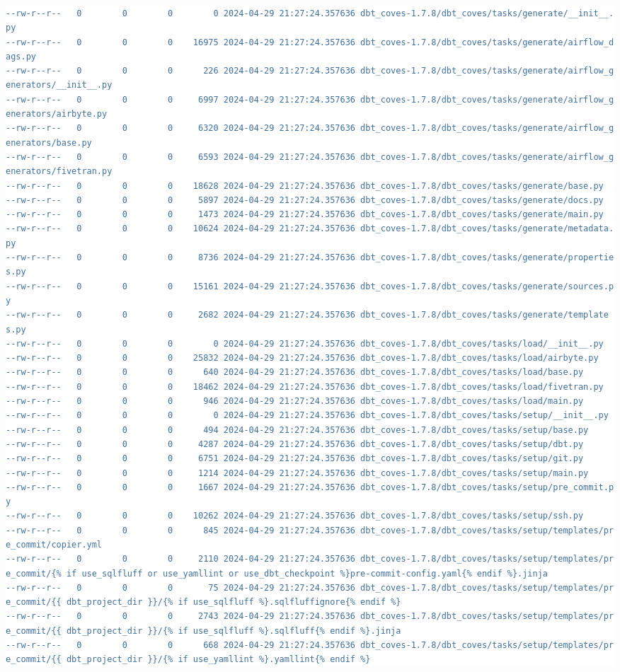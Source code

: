 ```diff
--rw-r--r--   0        0        0        0 2024-04-29 21:27:24.357636 dbt_coves-1.7.8/dbt_coves/tasks/generate/__init__.py
--rw-r--r--   0        0        0    16975 2024-04-29 21:27:24.357636 dbt_coves-1.7.8/dbt_coves/tasks/generate/airflow_dags.py
--rw-r--r--   0        0        0      226 2024-04-29 21:27:24.357636 dbt_coves-1.7.8/dbt_coves/tasks/generate/airflow_generators/__init__.py
--rw-r--r--   0        0        0     6997 2024-04-29 21:27:24.357636 dbt_coves-1.7.8/dbt_coves/tasks/generate/airflow_generators/airbyte.py
--rw-r--r--   0        0        0     6320 2024-04-29 21:27:24.357636 dbt_coves-1.7.8/dbt_coves/tasks/generate/airflow_generators/base.py
--rw-r--r--   0        0        0     6593 2024-04-29 21:27:24.357636 dbt_coves-1.7.8/dbt_coves/tasks/generate/airflow_generators/fivetran.py
--rw-r--r--   0        0        0    18628 2024-04-29 21:27:24.357636 dbt_coves-1.7.8/dbt_coves/tasks/generate/base.py
--rw-r--r--   0        0        0     5897 2024-04-29 21:27:24.357636 dbt_coves-1.7.8/dbt_coves/tasks/generate/docs.py
--rw-r--r--   0        0        0     1473 2024-04-29 21:27:24.357636 dbt_coves-1.7.8/dbt_coves/tasks/generate/main.py
--rw-r--r--   0        0        0    10624 2024-04-29 21:27:24.357636 dbt_coves-1.7.8/dbt_coves/tasks/generate/metadata.py
--rw-r--r--   0        0        0     8736 2024-04-29 21:27:24.357636 dbt_coves-1.7.8/dbt_coves/tasks/generate/properties.py
--rw-r--r--   0        0        0    15161 2024-04-29 21:27:24.357636 dbt_coves-1.7.8/dbt_coves/tasks/generate/sources.py
--rw-r--r--   0        0        0     2682 2024-04-29 21:27:24.357636 dbt_coves-1.7.8/dbt_coves/tasks/generate/templates.py
--rw-r--r--   0        0        0        0 2024-04-29 21:27:24.357636 dbt_coves-1.7.8/dbt_coves/tasks/load/__init__.py
--rw-r--r--   0        0        0    25832 2024-04-29 21:27:24.357636 dbt_coves-1.7.8/dbt_coves/tasks/load/airbyte.py
--rw-r--r--   0        0        0      640 2024-04-29 21:27:24.357636 dbt_coves-1.7.8/dbt_coves/tasks/load/base.py
--rw-r--r--   0        0        0    18462 2024-04-29 21:27:24.357636 dbt_coves-1.7.8/dbt_coves/tasks/load/fivetran.py
--rw-r--r--   0        0        0      946 2024-04-29 21:27:24.357636 dbt_coves-1.7.8/dbt_coves/tasks/load/main.py
--rw-r--r--   0        0        0        0 2024-04-29 21:27:24.357636 dbt_coves-1.7.8/dbt_coves/tasks/setup/__init__.py
--rw-r--r--   0        0        0      494 2024-04-29 21:27:24.357636 dbt_coves-1.7.8/dbt_coves/tasks/setup/base.py
--rw-r--r--   0        0        0     4287 2024-04-29 21:27:24.357636 dbt_coves-1.7.8/dbt_coves/tasks/setup/dbt.py
--rw-r--r--   0        0        0     6751 2024-04-29 21:27:24.357636 dbt_coves-1.7.8/dbt_coves/tasks/setup/git.py
--rw-r--r--   0        0        0     1214 2024-04-29 21:27:24.357636 dbt_coves-1.7.8/dbt_coves/tasks/setup/main.py
--rw-r--r--   0        0        0     1667 2024-04-29 21:27:24.357636 dbt_coves-1.7.8/dbt_coves/tasks/setup/pre_commit.py
--rw-r--r--   0        0        0    10262 2024-04-29 21:27:24.357636 dbt_coves-1.7.8/dbt_coves/tasks/setup/ssh.py
--rw-r--r--   0        0        0      845 2024-04-29 21:27:24.357636 dbt_coves-1.7.8/dbt_coves/tasks/setup/templates/pre_commit/copier.yml
--rw-r--r--   0        0        0     2110 2024-04-29 21:27:24.357636 dbt_coves-1.7.8/dbt_coves/tasks/setup/templates/pre_commit/{% if use_sqlfluff or use_yamllint or use_dbt_checkpoint %}pre-commit-config.yaml{% endif %}.jinja
--rw-r--r--   0        0        0       75 2024-04-29 21:27:24.357636 dbt_coves-1.7.8/dbt_coves/tasks/setup/templates/pre_commit/{{ dbt_project_dir }}/{% if use_sqlfluff %}.sqlfluffignore{% endif %}
--rw-r--r--   0        0        0     2743 2024-04-29 21:27:24.357636 dbt_coves-1.7.8/dbt_coves/tasks/setup/templates/pre_commit/{{ dbt_project_dir }}/{% if use_sqlfluff %}.sqlfluff{% endif %}.jinja
--rw-r--r--   0        0        0      668 2024-04-29 21:27:24.357636 dbt_coves-1.7.8/dbt_coves/tasks/setup/templates/pre_commit/{{ dbt_project_dir }}/{% if use_yamllint %}.yamllint{% endif %}
```